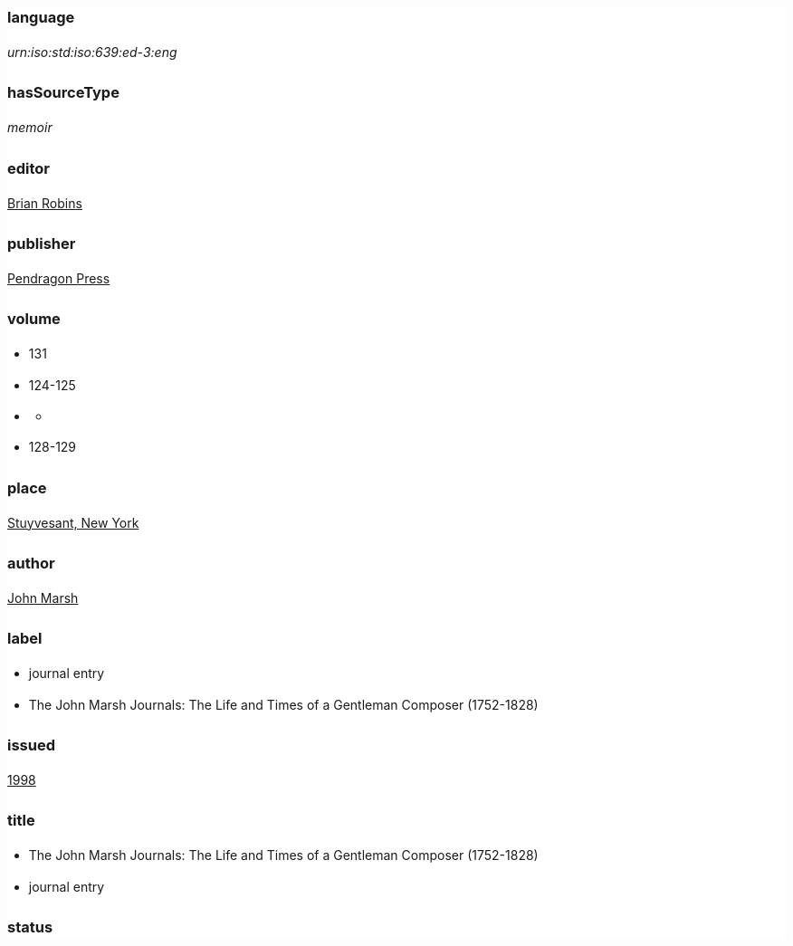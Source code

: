 ### language


*urn:iso:std:iso:639:ed-3:eng*

### hasSourceType


*memoir*

### editor


[Brian Robins](#Brian-Robins)

### publisher


[Pendragon Press](#Pendragon-Press)

### volume

 - 131

 - 124-125

 - -

 - 128-129

### place


[Stuyvesant, New York](#Stuyvesant-New-York)

### author


[John Marsh](#John-Marsh)

### label

 - journal entry

 - The John Marsh Journals: The Life and Times of a Gentleman Composer (1752-1828)

### issued


[1998](#1998)

### title

 - The John Marsh Journals: The Life and Times of a Gentleman Composer (1752-1828)

 - journal entry

### status
